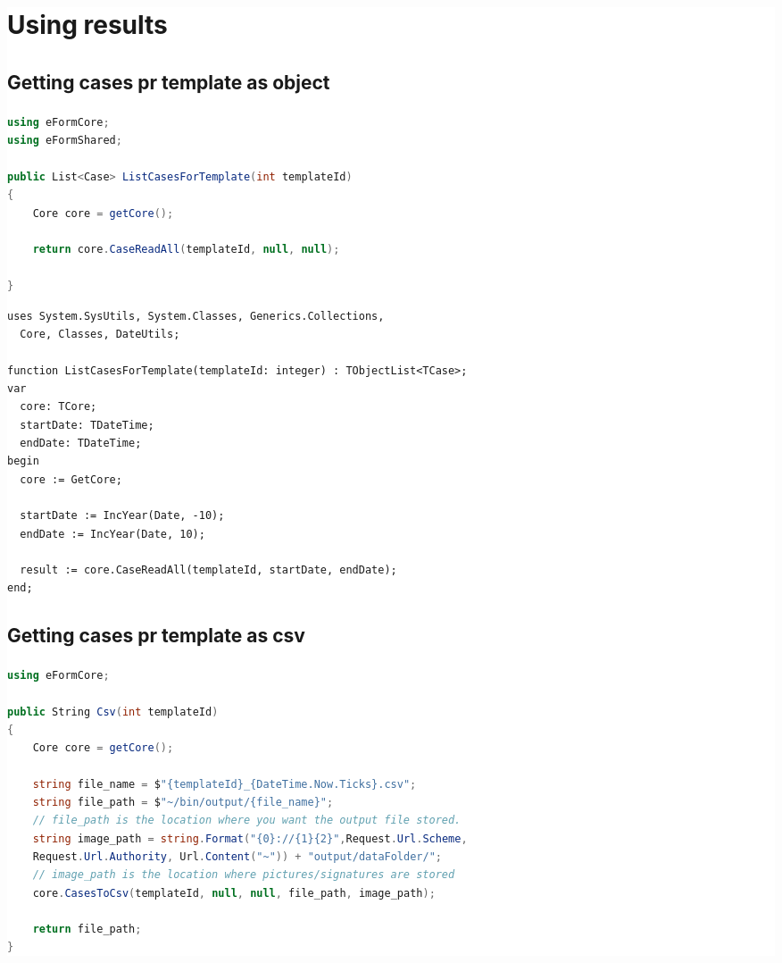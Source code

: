 # Using results

## Getting cases pr template as object

```cs
using eFormCore;
using eFormShared;

public List<Case> ListCasesForTemplate(int templateId)
{
    Core core = getCore();

    return core.CaseReadAll(templateId, null, null);
        
}
```

```delphi
uses System.SysUtils, System.Classes, Generics.Collections,
  Core, Classes, DateUtils;

function ListCasesForTemplate(templateId: integer) : TObjectList<TCase>;
var
  core: TCore;
  startDate: TDateTime;
  endDate: TDateTime;
begin
  core := GetCore;

  startDate := IncYear(Date, -10);
  endDate := IncYear(Date, 10);

  result := core.CaseReadAll(templateId, startDate, endDate);
end;
```

## Getting cases pr template as csv

```cs
using eFormCore;

public String Csv(int templateId)
{
    Core core = getCore();

    string file_name = $"{templateId}_{DateTime.Now.Ticks}.csv";
    string file_path = $"~/bin/output/{file_name}";
    // file_path is the location where you want the output file stored.
    string image_path = string.Format("{0}://{1}{2}",Request.Url.Scheme, 
    Request.Url.Authority, Url.Content("~")) + "output/dataFolder/"; 
    // image_path is the location where pictures/signatures are stored
    core.CasesToCsv(templateId, null, null, file_path, image_path);

    return file_path;
}
```
